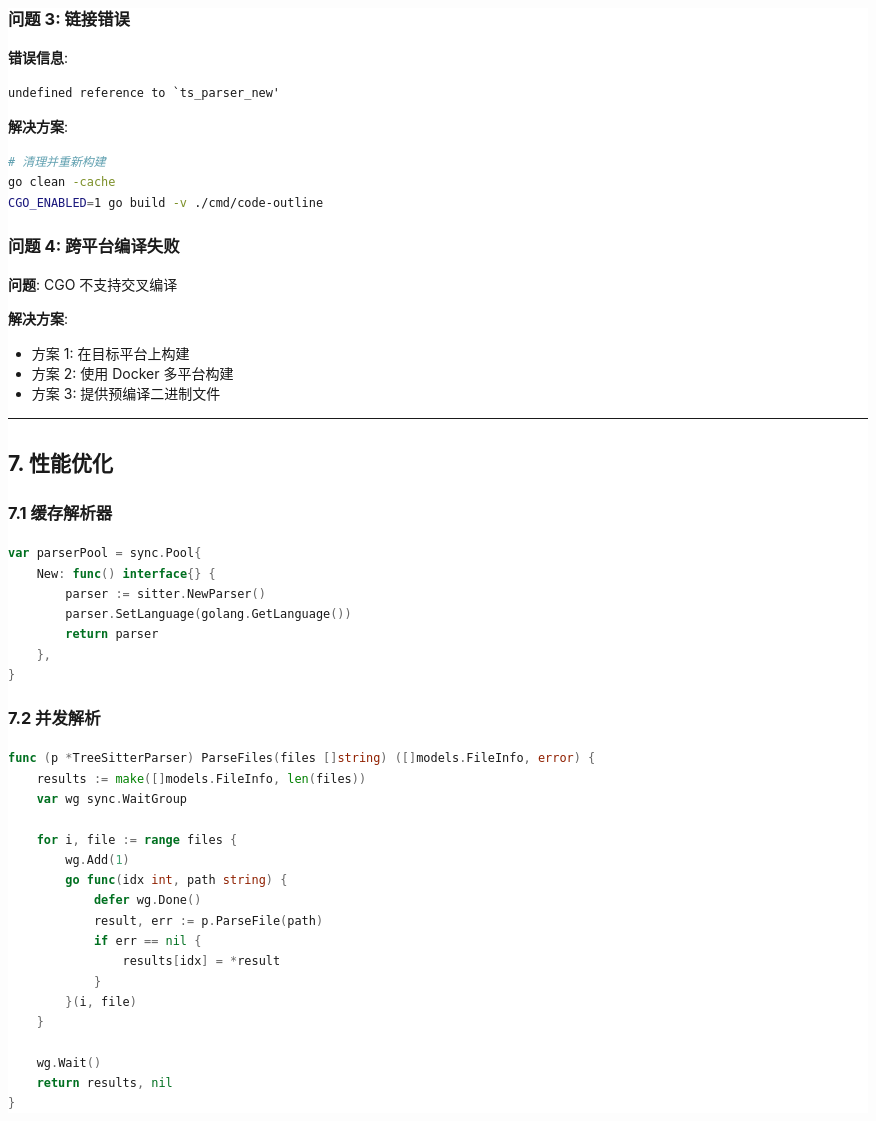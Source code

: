 ### 问题 3: 链接错误

**错误信息**:
```
undefined reference to `ts_parser_new'
```

**解决方案**:
```bash
# 清理并重新构建
go clean -cache
CGO_ENABLED=1 go build -v ./cmd/code-outline
```

### 问题 4: 跨平台编译失败

**问题**: CGO 不支持交叉编译

**解决方案**:
- 方案 1: 在目标平台上构建
- 方案 2: 使用 Docker 多平台构建
- 方案 3: 提供预编译二进制文件

---

## 7. 性能优化

### 7.1 缓存解析器

```go
var parserPool = sync.Pool{
    New: func() interface{} {
        parser := sitter.NewParser()
        parser.SetLanguage(golang.GetLanguage())
        return parser
    },
}
```

### 7.2 并发解析

```go
func (p *TreeSitterParser) ParseFiles(files []string) ([]models.FileInfo, error) {
    results := make([]models.FileInfo, len(files))
    var wg sync.WaitGroup

    for i, file := range files {
        wg.Add(1)
        go func(idx int, path string) {
            defer wg.Done()
            result, err := p.ParseFile(path)
            if err == nil {
                results[idx] = *result
            }
        }(i, file)
    }

    wg.Wait()
    return results, nil
}
```
